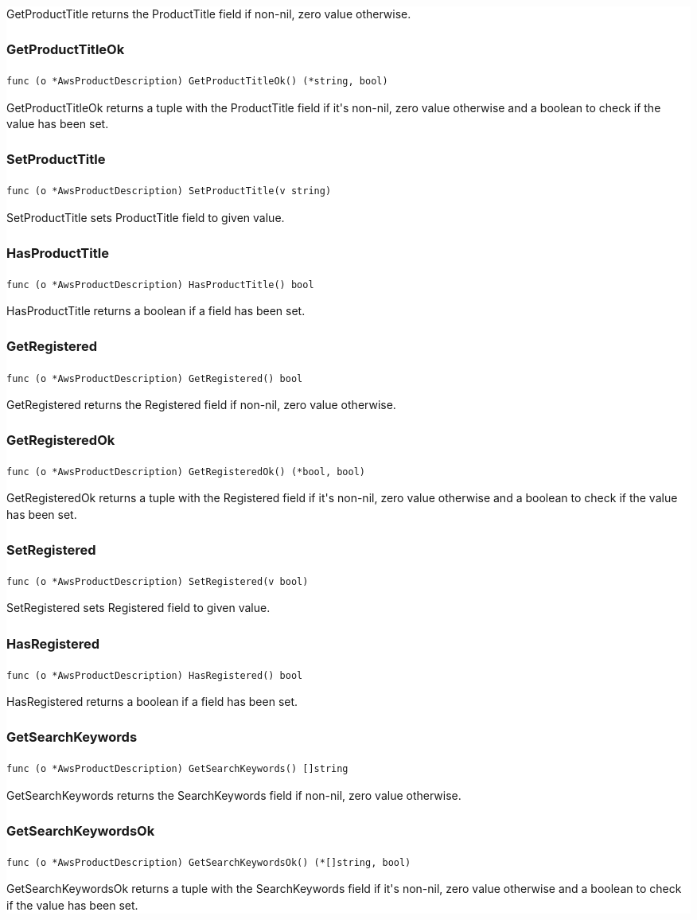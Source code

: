 GetProductTitle returns the ProductTitle field if non-nil, zero value otherwise.

### GetProductTitleOk

`func (o *AwsProductDescription) GetProductTitleOk() (*string, bool)`

GetProductTitleOk returns a tuple with the ProductTitle field if it's non-nil, zero value otherwise
and a boolean to check if the value has been set.

### SetProductTitle

`func (o *AwsProductDescription) SetProductTitle(v string)`

SetProductTitle sets ProductTitle field to given value.

### HasProductTitle

`func (o *AwsProductDescription) HasProductTitle() bool`

HasProductTitle returns a boolean if a field has been set.

### GetRegistered

`func (o *AwsProductDescription) GetRegistered() bool`

GetRegistered returns the Registered field if non-nil, zero value otherwise.

### GetRegisteredOk

`func (o *AwsProductDescription) GetRegisteredOk() (*bool, bool)`

GetRegisteredOk returns a tuple with the Registered field if it's non-nil, zero value otherwise
and a boolean to check if the value has been set.

### SetRegistered

`func (o *AwsProductDescription) SetRegistered(v bool)`

SetRegistered sets Registered field to given value.

### HasRegistered

`func (o *AwsProductDescription) HasRegistered() bool`

HasRegistered returns a boolean if a field has been set.

### GetSearchKeywords

`func (o *AwsProductDescription) GetSearchKeywords() []string`

GetSearchKeywords returns the SearchKeywords field if non-nil, zero value otherwise.

### GetSearchKeywordsOk

`func (o *AwsProductDescription) GetSearchKeywordsOk() (*[]string, bool)`

GetSearchKeywordsOk returns a tuple with the SearchKeywords field if it's non-nil, zero value otherwise
and a boolean to check if the value has been set.
